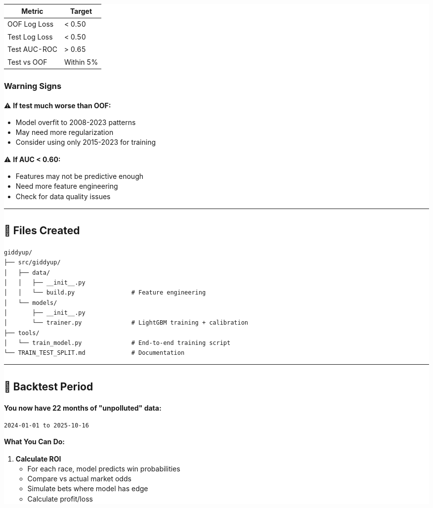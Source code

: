 | Metric | Target |
|--------|--------|
| OOF Log Loss | < 0.50 |
| Test Log Loss | < 0.50 |
| Test AUC-ROC | > 0.65 |
| Test vs OOF | Within 5% |

### Warning Signs

⚠️ **If test much worse than OOF:**
- Model overfit to 2008-2023 patterns
- May need more regularization
- Consider using only 2015-2023 for training

⚠️ **If AUC < 0.60:**
- Features may not be predictive enough
- Need more feature engineering
- Check for data quality issues

---

## 📁 Files Created

```
giddyup/
├── src/giddyup/
│   ├── data/
│   │   ├── __init__.py
│   │   └── build.py                # Feature engineering
│   └── models/
│       ├── __init__.py
│       └── trainer.py              # LightGBM training + calibration
├── tools/
│   └── train_model.py              # End-to-end training script
└── TRAIN_TEST_SPLIT.md             # Documentation
```

---

## 🔬 Backtest Period

**You now have 22 months of "unpolluted" data:**

```
2024-01-01 to 2025-10-16
```

**What You Can Do:**

1. **Calculate ROI**
   - For each race, model predicts win probabilities
   - Compare vs actual market odds
   - Simulate bets where model has edge
   - Calculate profit/loss
